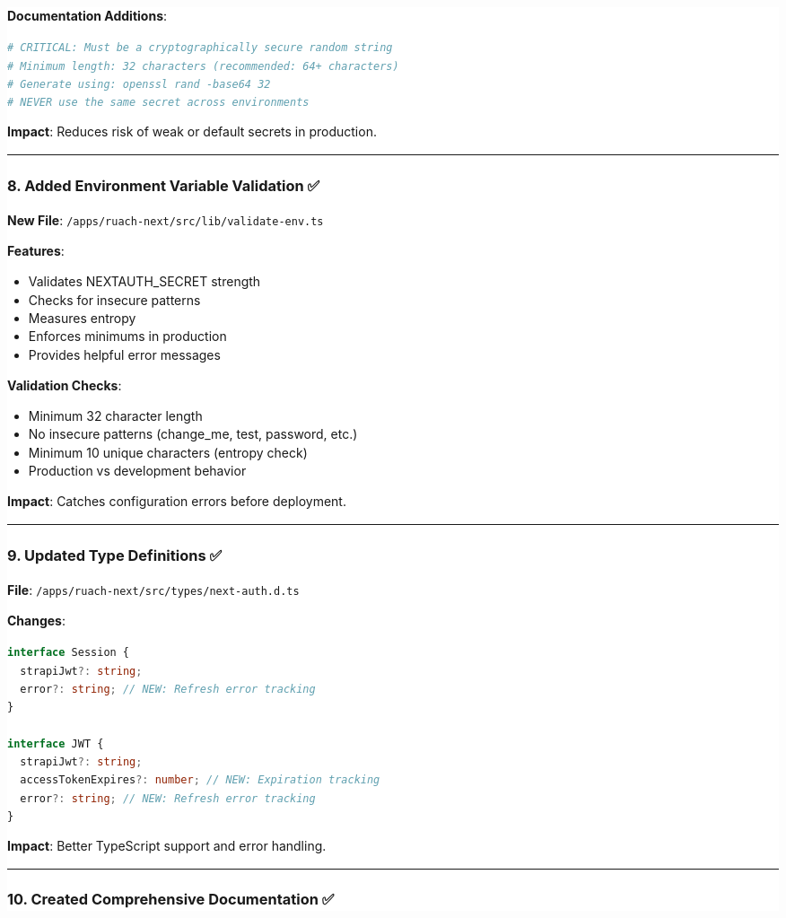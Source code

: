 **Documentation Additions**:
```bash
# CRITICAL: Must be a cryptographically secure random string
# Minimum length: 32 characters (recommended: 64+ characters)
# Generate using: openssl rand -base64 32
# NEVER use the same secret across environments
```

**Impact**: Reduces risk of weak or default secrets in production.

---

### 8. Added Environment Variable Validation ✅

**New File**: `/apps/ruach-next/src/lib/validate-env.ts`

**Features**:
- Validates NEXTAUTH_SECRET strength
- Checks for insecure patterns
- Measures entropy
- Enforces minimums in production
- Provides helpful error messages

**Validation Checks**:
- Minimum 32 character length
- No insecure patterns (change_me, test, password, etc.)
- Minimum 10 unique characters (entropy check)
- Production vs development behavior

**Impact**: Catches configuration errors before deployment.

---

### 9. Updated Type Definitions ✅

**File**: `/apps/ruach-next/src/types/next-auth.d.ts`

**Changes**:
```typescript
interface Session {
  strapiJwt?: string;
  error?: string; // NEW: Refresh error tracking
}

interface JWT {
  strapiJwt?: string;
  accessTokenExpires?: number; // NEW: Expiration tracking
  error?: string; // NEW: Refresh error tracking
}
```

**Impact**: Better TypeScript support and error handling.

---

### 10. Created Comprehensive Documentation ✅
